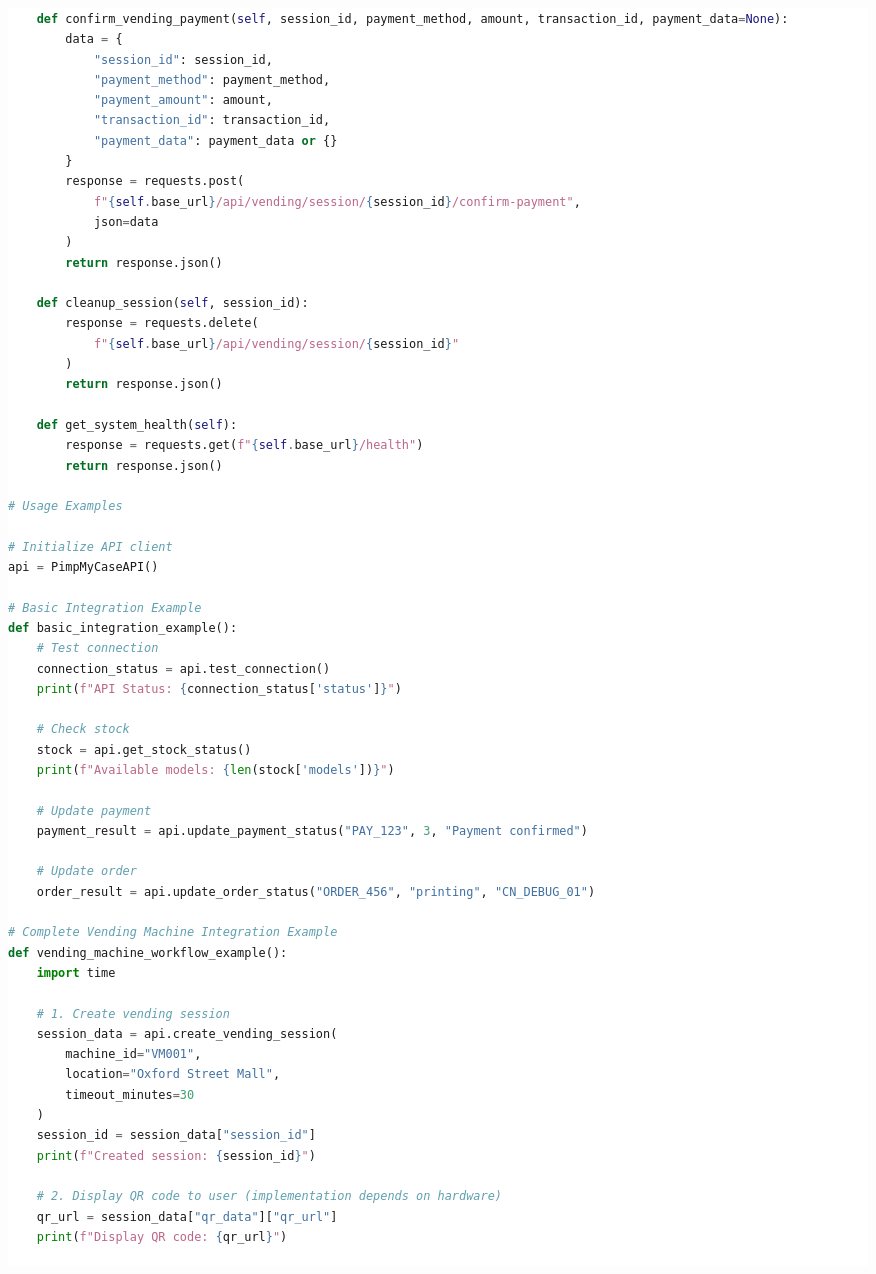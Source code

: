 ```python
    def confirm_vending_payment(self, session_id, payment_method, amount, transaction_id, payment_data=None):
        data = {
            "session_id": session_id,
            "payment_method": payment_method,
            "payment_amount": amount,
            "transaction_id": transaction_id,
            "payment_data": payment_data or {}
        }
        response = requests.post(
            f"{self.base_url}/api/vending/session/{session_id}/confirm-payment",
            json=data
        )
        return response.json()
    
    def cleanup_session(self, session_id):
        response = requests.delete(
            f"{self.base_url}/api/vending/session/{session_id}"
        )
        return response.json()
    
    def get_system_health(self):
        response = requests.get(f"{self.base_url}/health")
        return response.json()

# Usage Examples

# Initialize API client
api = PimpMyCaseAPI()

# Basic Integration Example
def basic_integration_example():
    # Test connection
    connection_status = api.test_connection()
    print(f"API Status: {connection_status['status']}")

    # Check stock
    stock = api.get_stock_status()
    print(f"Available models: {len(stock['models'])}")

    # Update payment
    payment_result = api.update_payment_status("PAY_123", 3, "Payment confirmed")

    # Update order
    order_result = api.update_order_status("ORDER_456", "printing", "CN_DEBUG_01")

# Complete Vending Machine Integration Example
def vending_machine_workflow_example():
    import time
    
    # 1. Create vending session
    session_data = api.create_vending_session(
        machine_id="VM001",
        location="Oxford Street Mall",
        timeout_minutes=30
    )
    session_id = session_data["session_id"]
    print(f"Created session: {session_id}")
    
    # 2. Display QR code to user (implementation depends on hardware)
    qr_url = session_data["qr_data"]["qr_url"]
    print(f"Display QR code: {qr_url}")
    
```